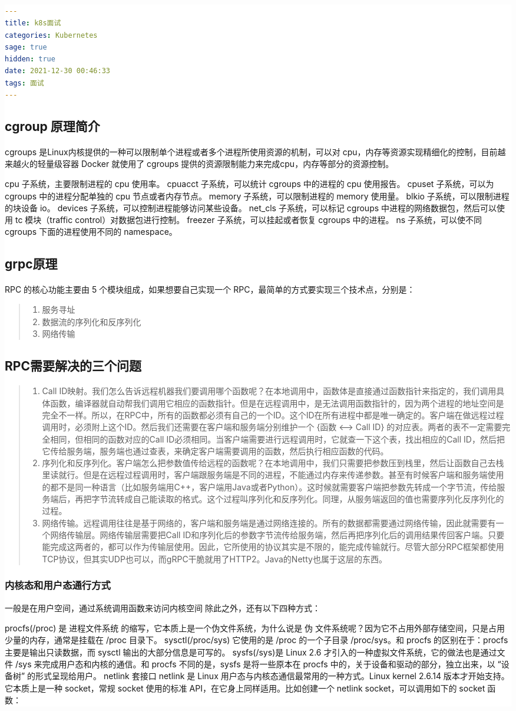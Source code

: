 ```yaml
---
title: k8s面试
categories: Kubernetes
sage: true
hidden: true
date: 2021-12-30 00:46:33
tags: 面试
---
```


## cgroup 原理简介
cgroups 是Linux内核提供的一种可以限制单个进程或者多个进程所使用资源的机制，可以对 cpu，内存等资源实现精细化的控制，目前越来越火的轻量级容器 Docker 就使用了 cgroups 提供的资源限制能力来完成cpu，内存等部分的资源控制。

cpu 子系统，主要限制进程的 cpu 使用率。
cpuacct 子系统，可以统计 cgroups 中的进程的 cpu 使用报告。
cpuset 子系统，可以为 cgroups 中的进程分配单独的 cpu 节点或者内存节点。
memory 子系统，可以限制进程的 memory 使用量。
blkio 子系统，可以限制进程的块设备 io。
devices 子系统，可以控制进程能够访问某些设备。
net_cls 子系统，可以标记 cgroups 中进程的网络数据包，然后可以使用 tc 模块（traffic control）对数据包进行控制。
freezer 子系统，可以挂起或者恢复 cgroups 中的进程。
ns 子系统，可以使不同 cgroups 下面的进程使用不同的 namespace。

## grpc原理
RPC 的核心功能主要由 5 个模块组成，如果想要自己实现一个 RPC，最简单的方式要实现三个技术点，分别是：
>1. 服务寻址
>2. 数据流的序列化和反序列化
>3. 网络传输

## RPC需要解决的三个问题
>1. Call ID映射。我们怎么告诉远程机器我们要调用哪个函数呢？在本地调用中，函数体是直接通过函数指针来指定的，我们调用具体函数，编译器就自动帮我们调用它相应的函数指针。但是在远程调用中，是无法调用函数指针的，因为两个进程的地址空间是完全不一样。所以，在RPC中，所有的函数都必须有自己的一个ID。这个ID在所有进程中都是唯一确定的。客户端在做远程过程调用时，必须附上这个ID。然后我们还需要在客户端和服务端分别维护一个 {函数 <--> Call ID} 的对应表。两者的表不一定需要完全相同，但相同的函数对应的Call ID必须相同。当客户端需要进行远程调用时，它就查一下这个表，找出相应的Call ID，然后把它传给服务端，服务端也通过查表，来确定客户端需要调用的函数，然后执行相应函数的代码。
>2. 序列化和反序列化。客户端怎么把参数值传给远程的函数呢？在本地调用中，我们只需要把参数压到栈里，然后让函数自己去栈里读就行。但是在远程过程调用时，客户端跟服务端是不同的进程，不能通过内存来传递参数。甚至有时候客户端和服务端使用的都不是同一种语言（比如服务端用C++，客户端用Java或者Python）。这时候就需要客户端把参数先转成一个字节流，传给服务端后，再把字节流转成自己能读取的格式。这个过程叫序列化和反序列化。同理，从服务端返回的值也需要序列化反序列化的过程。
>3. 网络传输。远程调用往往是基于网络的，客户端和服务端是通过网络连接的。所有的数据都需要通过网络传输，因此就需要有一个网络传输层。网络传输层需要把Call ID和序列化后的参数字节流传给服务端，然后再把序列化后的调用结果传回客户端。只要能完成这两者的，都可以作为传输层使用。因此，它所使用的协议其实是不限的，能完成传输就行。尽管大部分RPC框架都使用TCP协议，但其实UDP也可以，而gRPC干脆就用了HTTP2。Java的Netty也属于这层的东西。

### 内核态和用户态通行方式
一般是在用户空间，通过系统调用函数来访问内核空间
除此之外，还有以下四种方式：

procfs(/proc) 是 进程文件系统 的缩写，它本质上是一个伪文件系统，为什么说是 伪 文件系统呢？因为它不占用外部存储空间，只是占用少量的内存，通常是挂载在 /proc 目录下。
sysctl(/proc/sys) 它使用的是 /proc 的一个子目录 /proc/sys。和 procfs 的区别在于：procfs 主要是输出只读数据，而 sysctl 输出的大部分信息是可写的。
sysfs(/sys)是 Linux 2.6 才引入的一种虚拟文件系统，它的做法也是通过文件 /sys 来完成用户态和内核的通信。和 procfs 不同的是，sysfs 是将一些原本在 procfs 中的，关于设备和驱动的部分，独立出来，以 “设备树” 的形式呈现给用户。
netlink 套接口 netlink 是 Linux 用户态与内核态通信最常用的一种方式。Linux kernel 2.6.14 版本才开始支持。它本质上是一种 socket，常规 socket 使用的标准 API，在它身上同样适用。比如创建一个 netlink socket，可以调用如下的 socket 函数：
